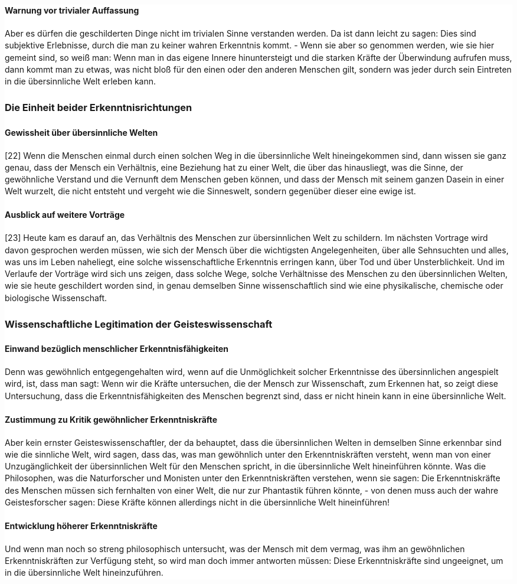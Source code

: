 #### Warnung vor trivialer Auffassung

Aber es dürfen die geschilderten Dinge nicht im trivialen Sinne verstanden werden. Da ist dann leicht zu sagen: Dies sind subjektive Erlebnisse, durch die man zu keiner wahren Erkenntnis kommt. - Wenn sie aber so genommen werden, wie sie hier gemeint sind, so weiß man: Wenn man in das eigene Innere hinuntersteigt und die starken Kräfte der Überwindung aufrufen muss, dann kommt man zu etwas, was nicht bloß für den einen oder den anderen Menschen gilt, sondern was jeder durch sein Eintreten in die übersinnliche Welt erleben kann.

### Die Einheit beider Erkenntnisrichtungen

#### Gewissheit über übersinnliche Welten

[22] Wenn die Menschen einmal durch einen solchen Weg in die übersinnliche Welt hineingekommen sind, dann wissen sie ganz genau, dass der Mensch ein Verhältnis, eine Beziehung hat zu einer Welt, die über das hinausliegt, was die Sinne, der gewöhnliche Verstand und die Vernunft dem Menschen geben können, und dass der Mensch mit seinem ganzen Dasein in einer Welt wurzelt, die nicht entsteht und vergeht wie die Sinneswelt, sondern gegenüber dieser eine ewige ist.

#### Ausblick auf weitere Vorträge

[23] Heute kam es darauf an, das Verhältnis des Menschen zur übersinnlichen Welt zu schildern. Im nächsten Vortrage wird davon gesprochen werden müssen, wie sich der Mensch über die wichtigsten Angelegenheiten, über alle Sehnsuchten und alles, was uns im Leben naheliegt, eine solche wissenschaftliche Erkenntnis erringen kann, über Tod und über Unsterblichkeit. Und im Verlaufe der Vorträge wird sich uns zeigen, dass solche Wege, solche Verhältnisse des Menschen zu den übersinnlichen Welten, wie sie heute geschildert worden sind, in genau demselben Sinne wissenschaftlich sind wie eine physikalische, chemische oder biologische Wissenschaft.

### Wissenschaftliche Legitimation der Geisteswissenschaft

#### Einwand bezüglich menschlicher Erkenntnisfähigkeiten

Denn was gewöhnlich entgegengehalten wird, wenn auf die Unmöglichkeit solcher Erkenntnisse des übersinnlichen angespielt wird, ist, dass man sagt: Wenn wir die Kräfte untersuchen, die der Mensch zur Wissenschaft, zum Erkennen hat, so zeigt diese Untersuchung, dass die Erkenntnisfähigkeiten des Menschen begrenzt sind, dass er nicht hinein kann in eine übersinnliche Welt.

#### Zustimmung zu Kritik gewöhnlicher Erkenntniskräfte

Aber kein ernster Geisteswissenschaftler, der da behauptet, dass die übersinnlichen Welten in demselben Sinne erkennbar sind wie die sinnliche Welt, wird sagen, dass das, was man gewöhnlich unter den Erkenntniskräften versteht, wenn man von einer Unzugänglichkeit der übersinnlichen Welt für den Menschen spricht, in die übersinnliche Welt hineinführen könnte. Was die Philosophen, was die Naturforscher und Monisten unter den Erkenntniskräften verstehen, wenn sie sagen: Die Erkenntniskräfte des Menschen müssen sich fernhalten von einer Welt, die nur zur Phantastik führen könnte, - von denen muss auch der wahre Geistesforscher sagen: Diese Kräfte können allerdings nicht in die übersinnliche Welt hineinführen!

#### Entwicklung höherer Erkenntniskräfte

Und wenn man noch so streng philosophisch untersucht, was der Mensch mit dem vermag, was ihm an gewöhnlichen Erkenntniskräften zur Verfügung steht, so wird man doch immer antworten müssen: Diese Erkenntniskräfte sind ungeeignet, um in die übersinnliche Welt hineinzuführen.
